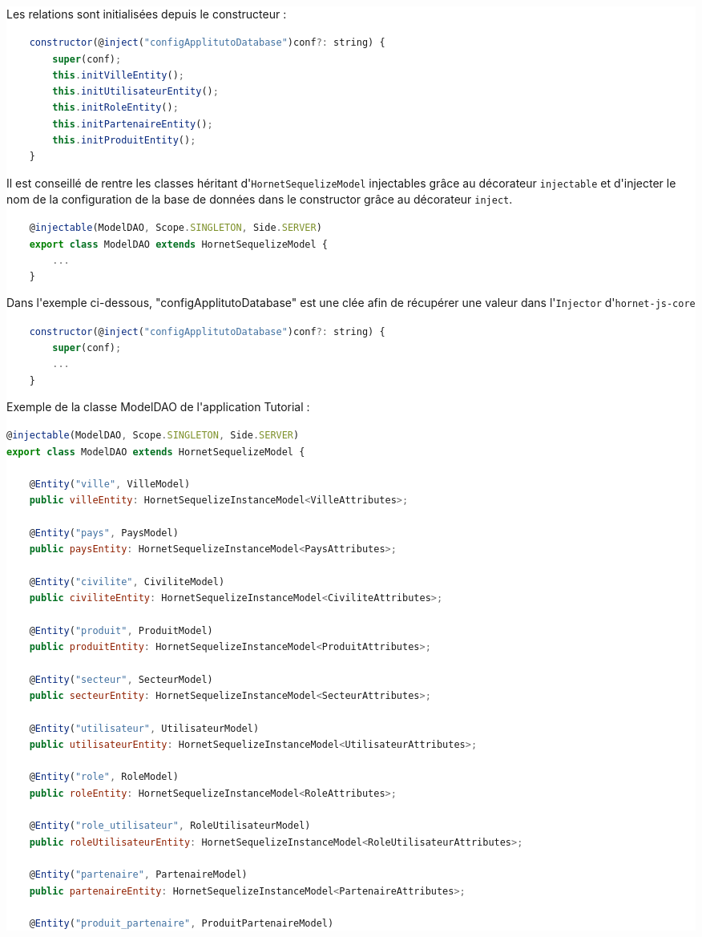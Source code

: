 Les relations sont initialisées depuis le constructeur :

```javascript
    constructor(@inject("configApplitutoDatabase")conf?: string) {
        super(conf);
        this.initVilleEntity();
        this.initUtilisateurEntity();
        this.initRoleEntity();
        this.initPartenaireEntity();
        this.initProduitEntity();
    }
```

Il est conseillé de rentre les classes héritant d'`HornetSequelizeModel` injectables grâce au décorateur `injectable` et d'injecter le nom de la configuration de la base de données dans le constructor grâce au décorateur `inject`.

```javascript
    @injectable(ModelDAO, Scope.SINGLETON, Side.SERVER)
    export class ModelDAO extends HornetSequelizeModel {
        ...
    }
```

Dans l'exemple ci-dessous, "configApplitutoDatabase" est une clée afin de récupérer une valeur dans l'`Injector` d'`hornet-js-core`

```javascript
    constructor(@inject("configApplitutoDatabase")conf?: string) {
        super(conf);
        ...
    }
```

Exemple de la classe ModelDAO de l'application Tutorial :

```javascript
@injectable(ModelDAO, Scope.SINGLETON, Side.SERVER)
export class ModelDAO extends HornetSequelizeModel {

    @Entity("ville", VilleModel)
    public villeEntity: HornetSequelizeInstanceModel<VilleAttributes>;

    @Entity("pays", PaysModel)
    public paysEntity: HornetSequelizeInstanceModel<PaysAttributes>;

    @Entity("civilite", CiviliteModel)
    public civiliteEntity: HornetSequelizeInstanceModel<CiviliteAttributes>;

    @Entity("produit", ProduitModel)
    public produitEntity: HornetSequelizeInstanceModel<ProduitAttributes>;

    @Entity("secteur", SecteurModel)
    public secteurEntity: HornetSequelizeInstanceModel<SecteurAttributes>;

    @Entity("utilisateur", UtilisateurModel)
    public utilisateurEntity: HornetSequelizeInstanceModel<UtilisateurAttributes>;

    @Entity("role", RoleModel)
    public roleEntity: HornetSequelizeInstanceModel<RoleAttributes>;

    @Entity("role_utilisateur", RoleUtilisateurModel)
    public roleUtilisateurEntity: HornetSequelizeInstanceModel<RoleUtilisateurAttributes>;

    @Entity("partenaire", PartenaireModel)
    public partenaireEntity: HornetSequelizeInstanceModel<PartenaireAttributes>;

    @Entity("produit_partenaire", ProduitPartenaireModel)
```